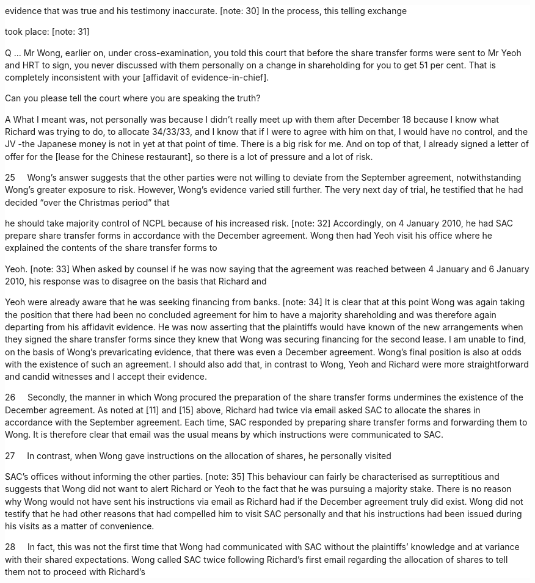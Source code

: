 evidence that was true and his testimony inaccurate. [note: 30] In the process, this telling exchange 

took place: [note: 31] 

 Q ... Mr Wong, earlier on, under cross-examination, you told this court that before the share transfer forms were sent to Mr Yeoh and HRT to sign, you never discussed with them personally on a change in shareholding for you to get 51 per cent. That is completely inconsistent with your [affidavit of evidence-in-chief]. 

 Can you please tell the court where you are speaking the truth? 

 A What I meant was, not personally was because I didn’t really meet up with them after December 18 because I know what Richard was trying to do, to allocate 34/33/33, and I know that if I were to agree with him on that, I would have no control, and the JV -the Japanese money is not in yet at that point of time. There is a big risk for me. And on top of that, I already signed a letter of offer for the [lease for the Chinese restaurant], so there is a lot of pressure and a lot of risk. 

25     Wong’s answer suggests that the other parties were not willing to deviate from the September agreement, notwithstanding Wong’s greater exposure to risk. However, Wong’s evidence varied still further. The very next day of trial, he testified that he had decided “over the Christmas period” that 

he should take majority control of NCPL because of his increased risk. [note: 32] Accordingly, on 4 January 2010, he had SAC prepare share transfer forms in accordance with the December agreement. Wong then had Yeoh visit his office where he explained the contents of the share transfer forms to 

Yeoh. [note: 33] When asked by counsel if he was now saying that the agreement was reached between 4 January and 6 January 2010, his response was to disagree on the basis that Richard and 

Yeoh were already aware that he was seeking financing from banks. [note: 34] It is clear that at this point Wong was again taking the position that there had been no concluded agreement for him to have a majority shareholding and was therefore again departing from his affidavit evidence. He was now asserting that the plaintiffs would have known of the new arrangements when they signed the share transfer forms since they knew that Wong was securing financing for the second lease. I am unable to find, on the basis of Wong’s prevaricating evidence, that there was even a December agreement. Wong’s final position is also at odds with the existence of such an agreement. I should also add that, in contrast to Wong, Yeoh and Richard were more straightforward and candid witnesses and I accept their evidence. 

26     Secondly, the manner in which Wong procured the preparation of the share transfer forms undermines the existence of the December agreement. As noted at [11] and [15] above, Richard had twice via email asked SAC to allocate the shares in accordance with the September agreement. Each time, SAC responded by preparing share transfer forms and forwarding them to Wong. It is therefore clear that email was the usual means by which instructions were communicated to SAC. 

27     In contrast, when Wong gave instructions on the allocation of shares, he personally visited 


SAC’s offices without informing the other parties. [note: 35] This behaviour can fairly be characterised as surreptitious and suggests that Wong did not want to alert Richard or Yeoh to the fact that he was pursuing a majority stake. There is no reason why Wong would not have sent his instructions via email as Richard had if the December agreement truly did exist. Wong did not testify that he had other reasons that had compelled him to visit SAC personally and that his instructions had been issued during his visits as a matter of convenience. 

28     In fact, this was not the first time that Wong had communicated with SAC without the plaintiffs’ knowledge and at variance with their shared expectations. Wong called SAC twice following Richard’s first email regarding the allocation of shares to tell them not to proceed with Richard’s 
